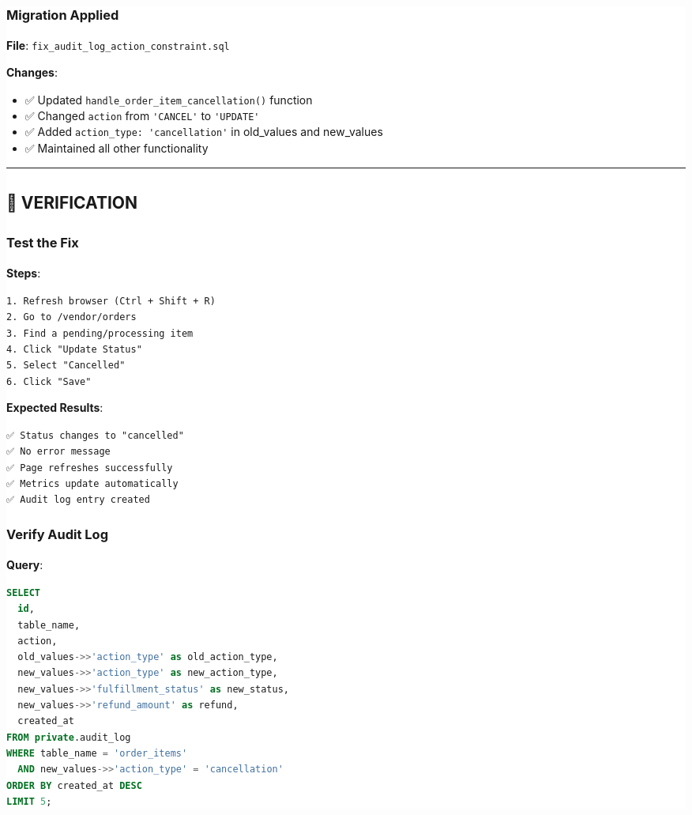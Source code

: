 ### **Migration Applied**

**File**: `fix_audit_log_action_constraint.sql`

**Changes**:
- ✅ Updated `handle_order_item_cancellation()` function
- ✅ Changed `action` from `'CANCEL'` to `'UPDATE'`
- ✅ Added `action_type: 'cancellation'` in old_values and new_values
- ✅ Maintained all other functionality

---

## 🧪 **VERIFICATION**

### **Test the Fix**

**Steps**:
```
1. Refresh browser (Ctrl + Shift + R)
2. Go to /vendor/orders
3. Find a pending/processing item
4. Click "Update Status"
5. Select "Cancelled"
6. Click "Save"
```

**Expected Results**:
```
✅ Status changes to "cancelled"
✅ No error message
✅ Page refreshes successfully
✅ Metrics update automatically
✅ Audit log entry created
```

### **Verify Audit Log**

**Query**:
```sql
SELECT 
  id,
  table_name,
  action,
  old_values->>'action_type' as old_action_type,
  new_values->>'action_type' as new_action_type,
  new_values->>'fulfillment_status' as new_status,
  new_values->>'refund_amount' as refund,
  created_at
FROM private.audit_log
WHERE table_name = 'order_items'
  AND new_values->>'action_type' = 'cancellation'
ORDER BY created_at DESC
LIMIT 5;
```
